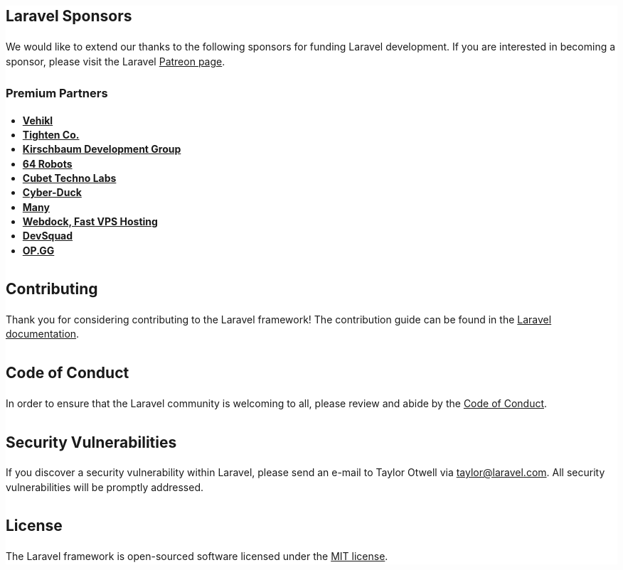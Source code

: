 ## Laravel Sponsors

We would like to extend our thanks to the following sponsors for funding Laravel development. If you are interested in becoming a sponsor, please visit the Laravel [Patreon page](https://patreon.com/taylorotwell).

### Premium Partners

- **[Vehikl](https://vehikl.com/)**
- **[Tighten Co.](https://tighten.co)**
- **[Kirschbaum Development Group](https://kirschbaumdevelopment.com)**
- **[64 Robots](https://64robots.com)**
- **[Cubet Techno Labs](https://cubettech.com)**
- **[Cyber-Duck](https://cyber-duck.co.uk)**
- **[Many](https://www.many.co.uk)**
- **[Webdock, Fast VPS Hosting](https://www.webdock.io/en)**
- **[DevSquad](https://devsquad.com)**
- **[OP.GG](https://op.gg)**

## Contributing

Thank you for considering contributing to the Laravel framework! The contribution guide can be found in the [Laravel documentation](https://laravel.com/docs/contributions).

## Code of Conduct

In order to ensure that the Laravel community is welcoming to all, please review and abide by the [Code of Conduct](https://laravel.com/docs/contributions#code-of-conduct).

## Security Vulnerabilities

If you discover a security vulnerability within Laravel, please send an e-mail to Taylor Otwell via [taylor@laravel.com](mailto:taylor@laravel.com). All security vulnerabilities will be promptly addressed.

## License

The Laravel framework is open-sourced software licensed under the [MIT license](https://opensource.org/licenses/MIT).
